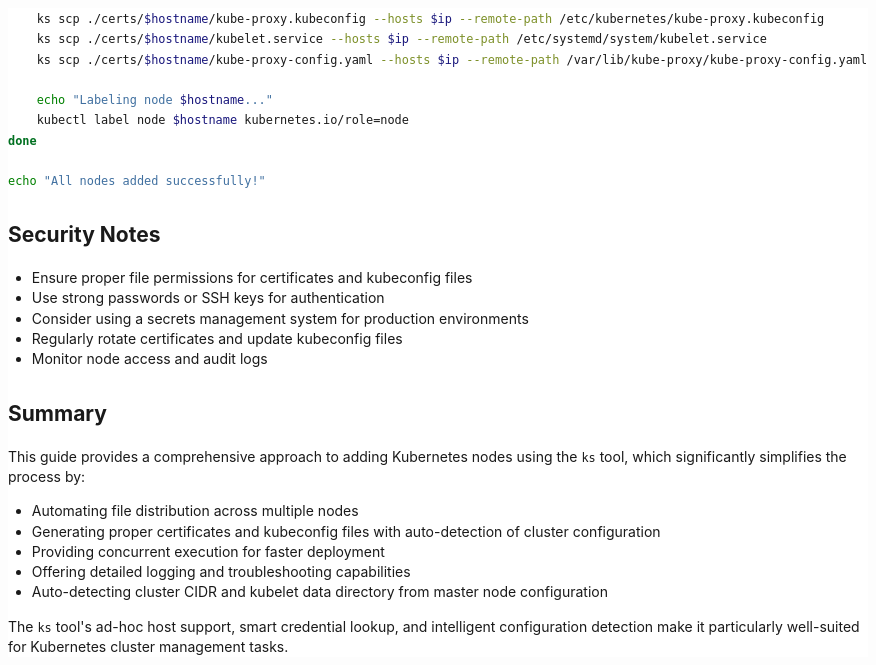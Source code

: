 ```bash
    ks scp ./certs/$hostname/kube-proxy.kubeconfig --hosts $ip --remote-path /etc/kubernetes/kube-proxy.kubeconfig
    ks scp ./certs/$hostname/kubelet.service --hosts $ip --remote-path /etc/systemd/system/kubelet.service
    ks scp ./certs/$hostname/kube-proxy-config.yaml --hosts $ip --remote-path /var/lib/kube-proxy/kube-proxy-config.yaml
    
    echo "Labeling node $hostname..."
    kubectl label node $hostname kubernetes.io/role=node
done

echo "All nodes added successfully!"
```

## Security Notes

- Ensure proper file permissions for certificates and kubeconfig files
- Use strong passwords or SSH keys for authentication
- Consider using a secrets management system for production environments
- Regularly rotate certificates and update kubeconfig files
- Monitor node access and audit logs

## Summary

This guide provides a comprehensive approach to adding Kubernetes nodes using the `ks` tool, which significantly simplifies the process by:

- Automating file distribution across multiple nodes
- Generating proper certificates and kubeconfig files with auto-detection of cluster configuration
- Providing concurrent execution for faster deployment
- Offering detailed logging and troubleshooting capabilities
- Auto-detecting cluster CIDR and kubelet data directory from master node configuration

The `ks` tool's ad-hoc host support, smart credential lookup, and intelligent configuration detection make it particularly well-suited for Kubernetes cluster management tasks.